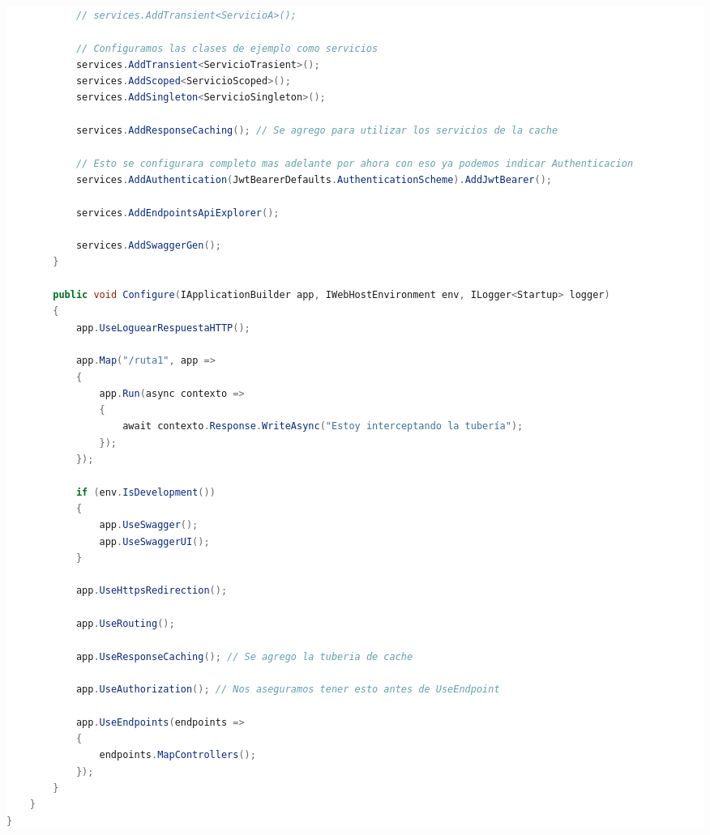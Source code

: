 ```c#
            // services.AddTransient<ServicioA>();

            // Configuramos las clases de ejemplo como servicios
            services.AddTransient<ServicioTrasient>();
            services.AddScoped<ServicioScoped>();
            services.AddSingleton<ServicioSingleton>();

            services.AddResponseCaching(); // Se agrego para utilizar los servicios de la cache

            // Esto se configurara completo mas adelante por ahora con eso ya podemos indicar Authenticacion
            services.AddAuthentication(JwtBearerDefaults.AuthenticationScheme).AddJwtBearer(); 

            services.AddEndpointsApiExplorer();

            services.AddSwaggerGen();
        }

        public void Configure(IApplicationBuilder app, IWebHostEnvironment env, ILogger<Startup> logger)
        {
            app.UseLoguearRespuestaHTTP();

            app.Map("/ruta1", app =>
            {
                app.Run(async contexto =>
                {
                    await contexto.Response.WriteAsync("Estoy interceptando la tubería");
                });
            });

            if (env.IsDevelopment())
            {
                app.UseSwagger();
                app.UseSwaggerUI();
            }

            app.UseHttpsRedirection();

            app.UseRouting();

            app.UseResponseCaching(); // Se agrego la tuberia de cache

            app.UseAuthorization(); // Nos aseguramos tener esto antes de UseEndpoint

            app.UseEndpoints(endpoints =>
            {
                endpoints.MapControllers();
            });
        }
    }
}
```
